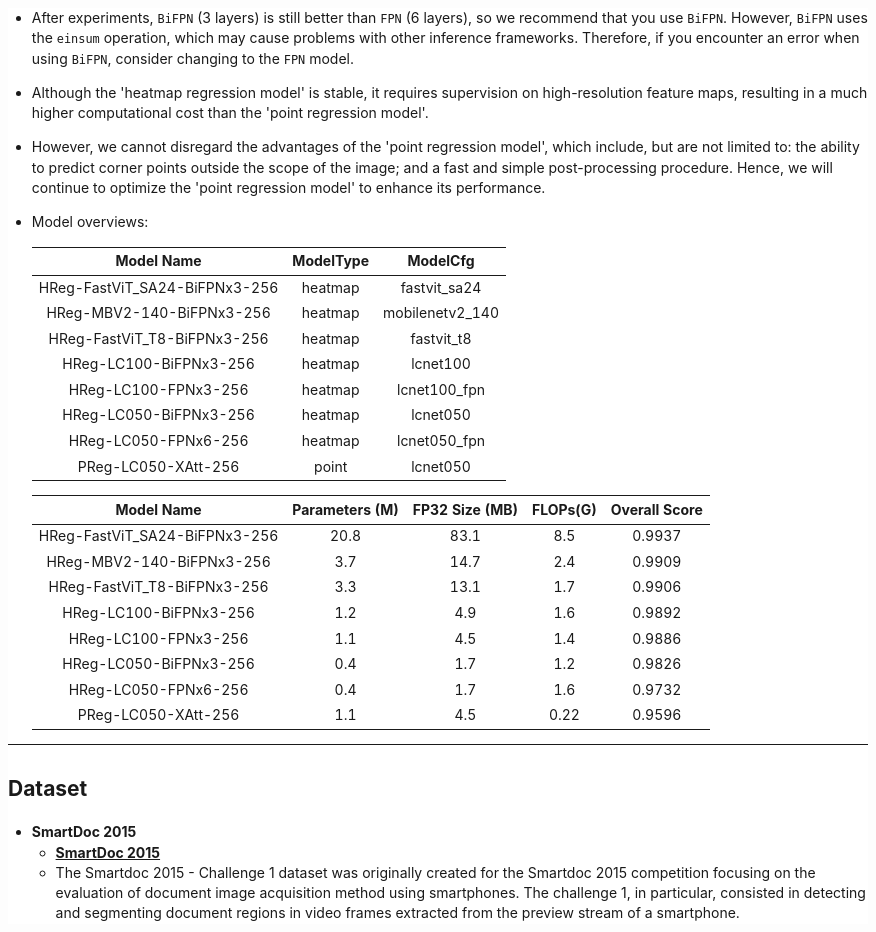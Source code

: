 - After experiments, `BiFPN` (3 layers) is still better than `FPN` (6 layers), so we recommend that you use `BiFPN`. However, `BiFPN` uses the `einsum` operation, which may cause problems with other inference frameworks. Therefore, if you encounter an error when using `BiFPN`, consider changing to the `FPN` model.

- Although the 'heatmap regression model' is stable, it requires supervision on high-resolution feature maps, resulting in a much higher computational cost than the 'point regression model'.

- However, we cannot disregard the advantages of the 'point regression model', which include, but are not limited to: the ability to predict corner points outside the scope of the image; and a fast and simple post-processing procedure. Hence, we will continue to optimize the 'point regression model' to enhance its performance.

- Model overviews:

    | Model Name                    | ModelType | ModelCfg        |
    |:-----------------------------:|:---------:|:---------------:|
    | HReg-FastViT_SA24-BiFPNx3-256 | heatmap   | fastvit_sa24    |
    | HReg-MBV2-140-BiFPNx3-256     | heatmap   | mobilenetv2_140 |
    | HReg-FastViT_T8-BiFPNx3-256   | heatmap   | fastvit_t8      |
    | HReg-LC100-BiFPNx3-256        | heatmap   | lcnet100        |
    | HReg-LC100-FPNx3-256          | heatmap   | lcnet100_fpn    |
    | HReg-LC050-BiFPNx3-256        | heatmap   | lcnet050        |
    | HReg-LC050-FPNx6-256          | heatmap   | lcnet050_fpn    |
    | PReg-LC050-XAtt-256           | point     | lcnet050        |

    | Model Name                    | Parameters (M) | FP32 Size (MB) | FLOPs(G) | Overall Score |
    |:-----------------------------:|:--------------:|:--------------:|:--------:|:-------------:|
    | HReg-FastViT_SA24-BiFPNx3-256 |     20.8       |     83.1       |   8.5    |     0.9937    |
    | HReg-MBV2-140-BiFPNx3-256     |      3.7       |     14.7       |   2.4    |     0.9909    |
    | HReg-FastViT_T8-BiFPNx3-256   |      3.3       |     13.1       |   1.7    |     0.9906    |
    | HReg-LC100-BiFPNx3-256        |      1.2       |      4.9       |   1.6    |     0.9892    |
    | HReg-LC100-FPNx3-256          |      1.1       |      4.5       |   1.4    |     0.9886    |
    | HReg-LC050-BiFPNx3-256        |      0.4       |      1.7       |   1.2    |     0.9826    |
    | HReg-LC050-FPNx6-256          |      0.4       |      1.7       |   1.6    |     0.9732    |
    | PReg-LC050-XAtt-256           |      1.1       |      4.5       |   0.22   |     0.9596    |

---

## Dataset

- **SmartDoc 2015**
    - [**SmartDoc 2015**](https://github.com/jchazalon/smartdoc15-ch1-dataset)
    - The Smartdoc 2015 - Challenge 1 dataset was originally created for the Smartdoc 2015 competition focusing on the evaluation of document image acquisition method using smartphones. The challenge 1, in particular, consisted in detecting and segmenting document regions in video frames extracted from the preview stream of a smartphone.
